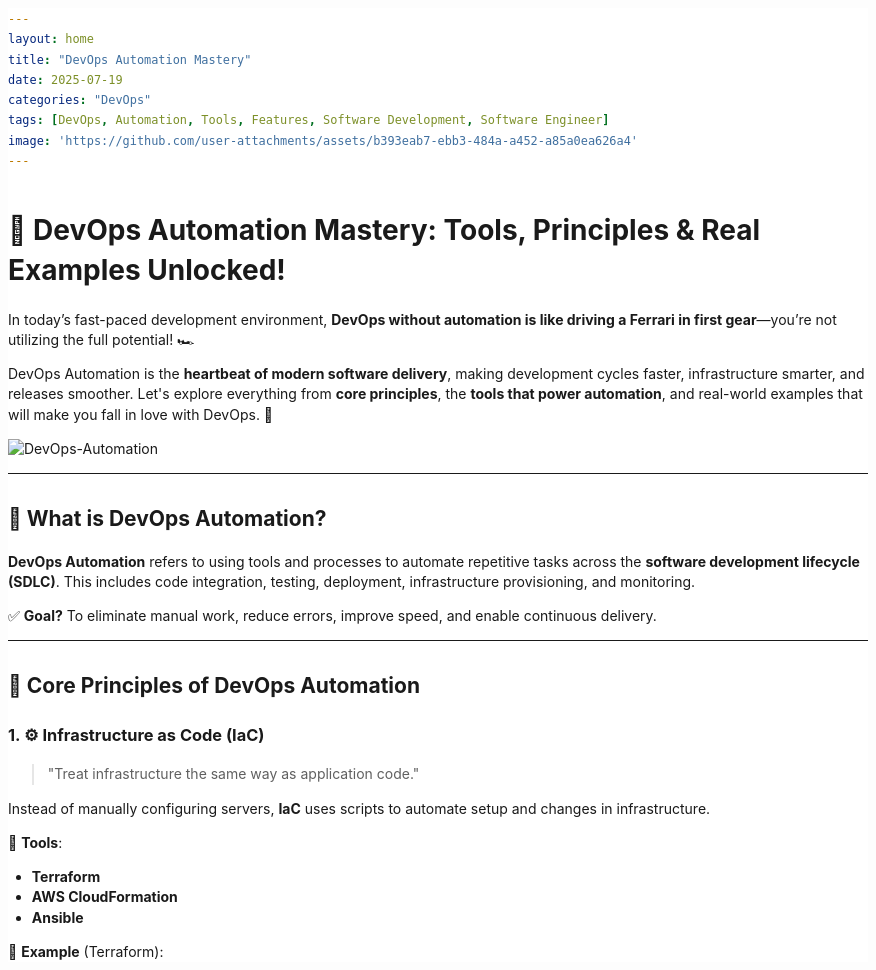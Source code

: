 ```yaml
---
layout: home
title: "DevOps Automation Mastery"
date: 2025-07-19
categories: "DevOps"
tags: [DevOps, Automation, Tools, Features, Software Development, Software Engineer]
image: 'https://github.com/user-attachments/assets/b393eab7-ebb3-484a-a452-a85a0ea626a4'
---
```


# 🚀 **DevOps Automation Mastery: Tools, Principles & Real Examples Unlocked!**

In today’s fast-paced development environment, **DevOps without automation is like driving a Ferrari in first gear**—you’re not utilizing the full potential! 🏎️

DevOps Automation is the **heartbeat of modern software delivery**, making development cycles faster, infrastructure smarter, and releases smoother. Let's explore everything from **core principles**, the **tools that power automation**, and real-world examples that will make you fall in love with DevOps. 💖

<img width="809" height="470" alt="DevOps-Automation" src="https://github.com/user-attachments/assets/b393eab7-ebb3-484a-a452-a85a0ea626a4" />

---

## 🧠 What is DevOps Automation?

**DevOps Automation** refers to using tools and processes to automate repetitive tasks across the **software development lifecycle (SDLC)**. This includes code integration, testing, deployment, infrastructure provisioning, and monitoring.

✅ **Goal?**
To eliminate manual work, reduce errors, improve speed, and enable continuous delivery.

---

## 🔑 Core Principles of DevOps Automation

### 1. ⚙️ **Infrastructure as Code (IaC)**

> "Treat infrastructure the same way as application code."

Instead of manually configuring servers, **IaC** uses scripts to automate setup and changes in infrastructure.

🧰 **Tools**:

* **Terraform**
* **AWS CloudFormation**
* **Ansible**

🧪 **Example** (Terraform):
